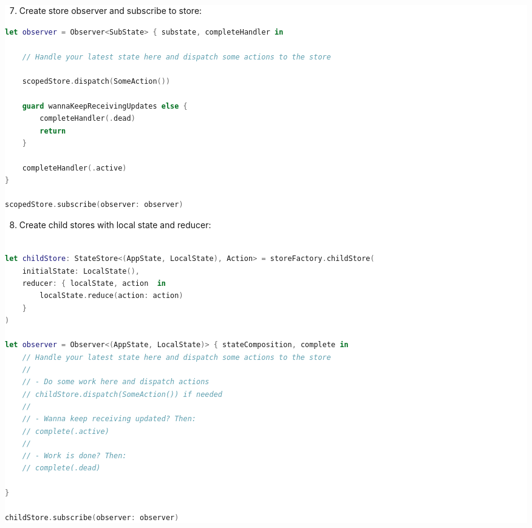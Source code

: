 7. Create store observer and subscribe to store:


```swift 
let observer = Observer<SubState> { substate, completeHandler in
    
    // Handle your latest state here and dispatch some actions to the store
    
    scopedStore.dispatch(SomeAction())
    
    guard wannaKeepReceivingUpdates else {
        completeHandler(.dead)
        return 
    }
    
    completeHandler(.active)
}

scopedStore.subscribe(observer: observer)

```


8. Create child stores with local state and reducer:

```swift
 
let childStore: StateStore<(AppState, LocalState), Action> = storeFactory.childStore(
    initialState: LocalState(),
    reducer: { localState, action  in
        localState.reduce(action: action)
    }
)
 
let observer = Observer<(AppState, LocalState)> { stateComposition, complete in
    // Handle your latest state here and dispatch some actions to the store
    //
    // - Do some work here and dispatch actions
    // childStore.dispatch(SomeAction()) if needed
    //
    // - Wanna keep receiving updated? Then:
    // complete(.active)
    //
    // - Work is done? Then:
    // complete(.dead)
   
}

childStore.subscribe(observer: observer)


```


